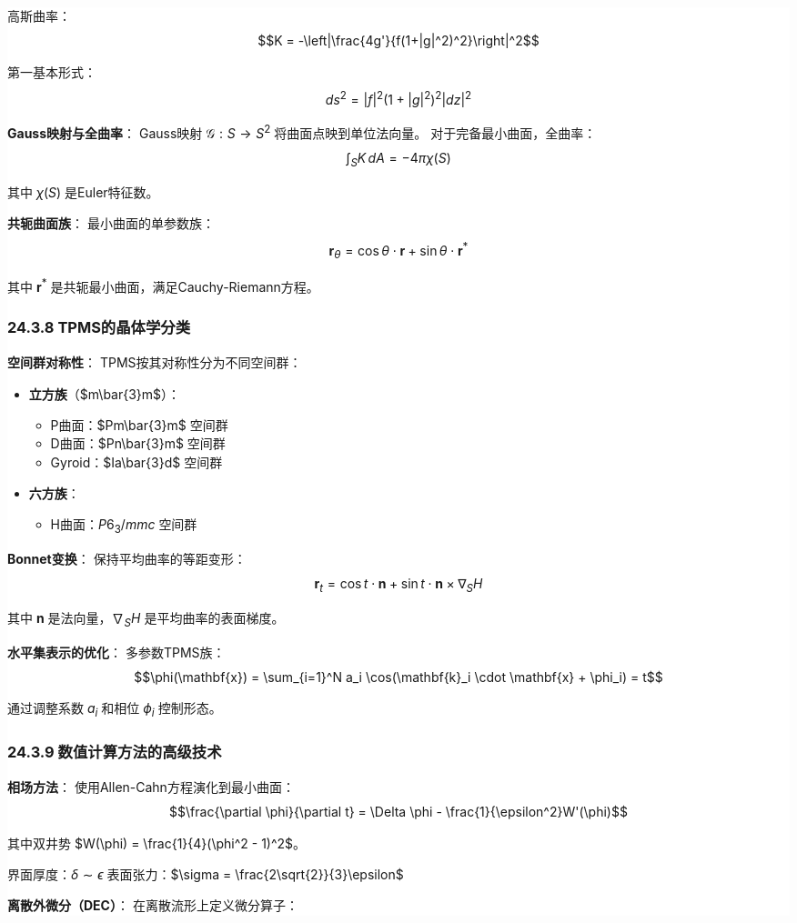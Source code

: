 高斯曲率：
$$K = -\left|\frac{4g'}{f(1+|g|^2)^2}\right|^2$$

第一基本形式：
$$ds^2 = |f|^2(1+|g|^2)^2 |dz|^2$$

**Gauss映射与全曲率**：
Gauss映射 $\mathcal{G}: S \to S^2$ 将曲面点映到单位法向量。
对于完备最小曲面，全曲率：
$$\int_S K \, dA = -4\pi \chi(S)$$

其中 $\chi(S)$ 是Euler特征数。

**共轭曲面族**：
最小曲面的单参数族：
$$\mathbf{r}_\theta = \cos\theta \cdot \mathbf{r} + \sin\theta \cdot \mathbf{r}^*$$

其中 $\mathbf{r}^*$ 是共轭最小曲面，满足Cauchy-Riemann方程。

### 24.3.8 TPMS的晶体学分类

**空间群对称性**：
TPMS按其对称性分为不同空间群：

- **立方族**（$m\bar{3}m$）：
  - P曲面：$Pm\bar{3}m$ 空间群
  - D曲面：$Pn\bar{3}m$ 空间群  
  - Gyroid：$Ia\bar{3}d$ 空间群

- **六方族**：
  - H曲面：$P6_3/mmc$ 空间群

**Bonnet变换**：
保持平均曲率的等距变形：
$$\mathbf{r}_t = \cos t \cdot \mathbf{n} + \sin t \cdot \mathbf{n} \times \nabla_S H$$

其中 $\mathbf{n}$ 是法向量，$\nabla_S H$ 是平均曲率的表面梯度。

**水平集表示的优化**：
多参数TPMS族：
$$\phi(\mathbf{x}) = \sum_{i=1}^N a_i \cos(\mathbf{k}_i \cdot \mathbf{x} + \phi_i) = t$$

通过调整系数 $a_i$ 和相位 $\phi_i$ 控制形态。

### 24.3.9 数值计算方法的高级技术

**相场方法**：
使用Allen-Cahn方程演化到最小曲面：
$$\frac{\partial \phi}{\partial t} = \Delta \phi - \frac{1}{\epsilon^2}W'(\phi)$$

其中双井势 $W(\phi) = \frac{1}{4}(\phi^2 - 1)^2$。

界面厚度：$\delta \sim \epsilon$
表面张力：$\sigma = \frac{2\sqrt{2}}{3}\epsilon$

**离散外微分（DEC）**：
在离散流形上定义微分算子：
